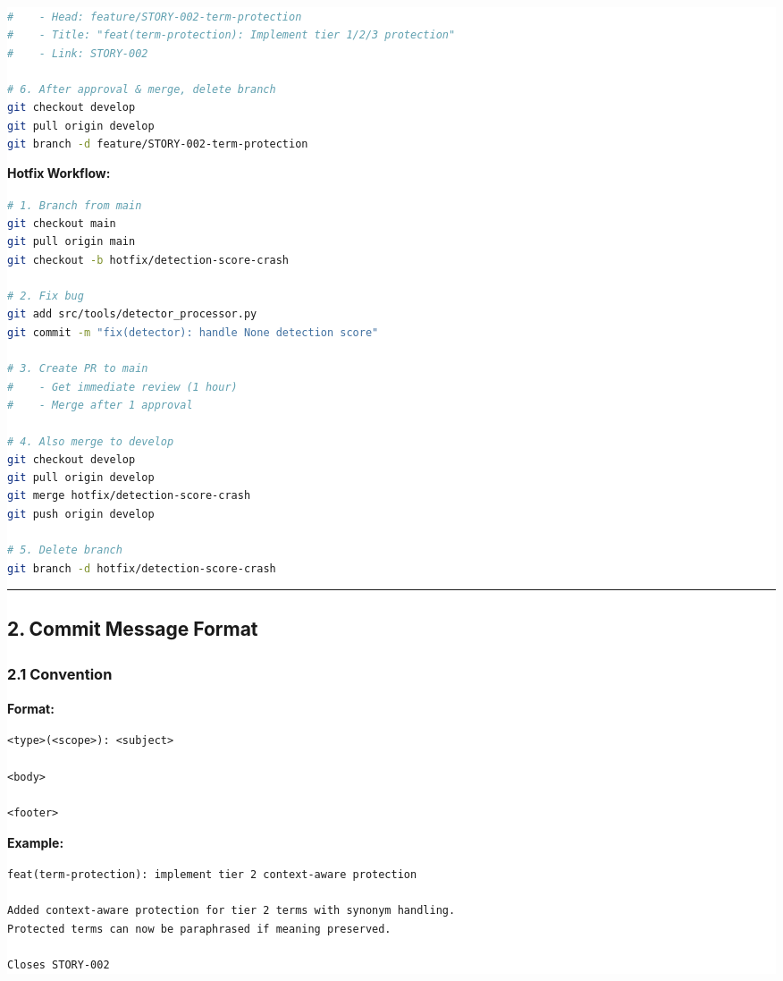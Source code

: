 ```bash
#    - Head: feature/STORY-002-term-protection
#    - Title: "feat(term-protection): Implement tier 1/2/3 protection"
#    - Link: STORY-002

# 6. After approval & merge, delete branch
git checkout develop
git pull origin develop
git branch -d feature/STORY-002-term-protection
```

**Hotfix Workflow:**

```bash
# 1. Branch from main
git checkout main
git pull origin main
git checkout -b hotfix/detection-score-crash

# 2. Fix bug
git add src/tools/detector_processor.py
git commit -m "fix(detector): handle None detection score"

# 3. Create PR to main
#    - Get immediate review (1 hour)
#    - Merge after 1 approval

# 4. Also merge to develop
git checkout develop
git pull origin develop
git merge hotfix/detection-score-crash
git push origin develop

# 5. Delete branch
git branch -d hotfix/detection-score-crash
```

---

## 2. Commit Message Format

### 2.1 Convention

**Format:**
```
<type>(<scope>): <subject>

<body>

<footer>
```

**Example:**
```
feat(term-protection): implement tier 2 context-aware protection

Added context-aware protection for tier 2 terms with synonym handling.
Protected terms can now be paraphrased if meaning preserved.

Closes STORY-002
```

